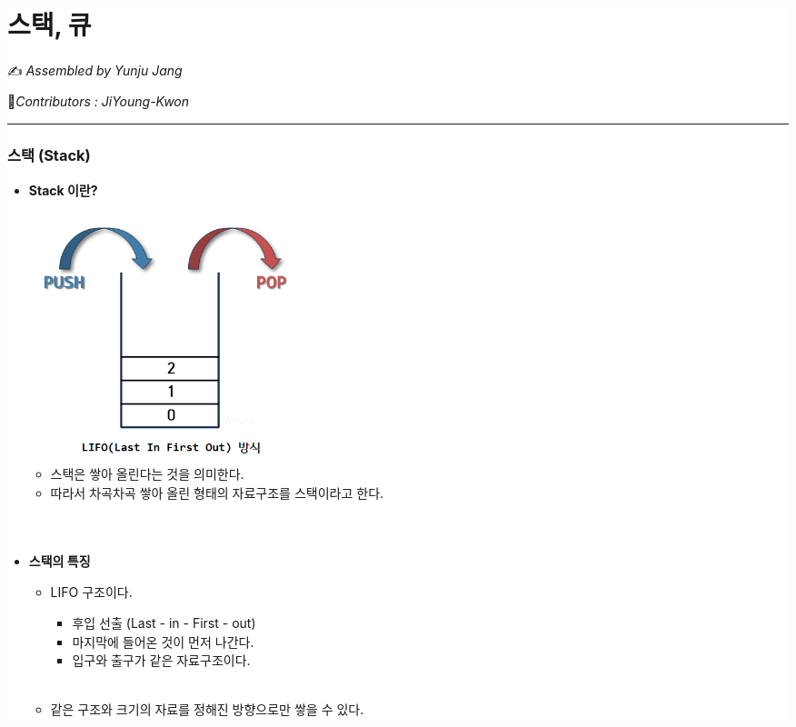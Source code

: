 # 스택, 큐

:writing_hand: *Assembled by Yunju Jang*

🤝*Contributors :  JiYoung-Kwon* 

<hr>

### 스택 (Stack)


- <b>Stack 이란?</b>
  
  <img src='resources/stack.png' width='300px' align='center'>
  
  - 스택은 쌓아 올린다는 것을 의미한다.
  - 따라서 차곡차곡 쌓아 올린 형태의 자료구조를 스택이라고 한다.
  
  <br/>
  
  <br/>
  
- <b>스택의 특징</b>

    - LIFO 구조이다.

        - 후입 선출 (Last - in - First - out)
        - 마지막에 들어온 것이 먼저 나간다.
        - 입구와 출구가 같은 자료구조이다.

        <br/>

    - 같은 구조와 크기의 자료를 정해진 방향으로만 쌓을 수 있다.
